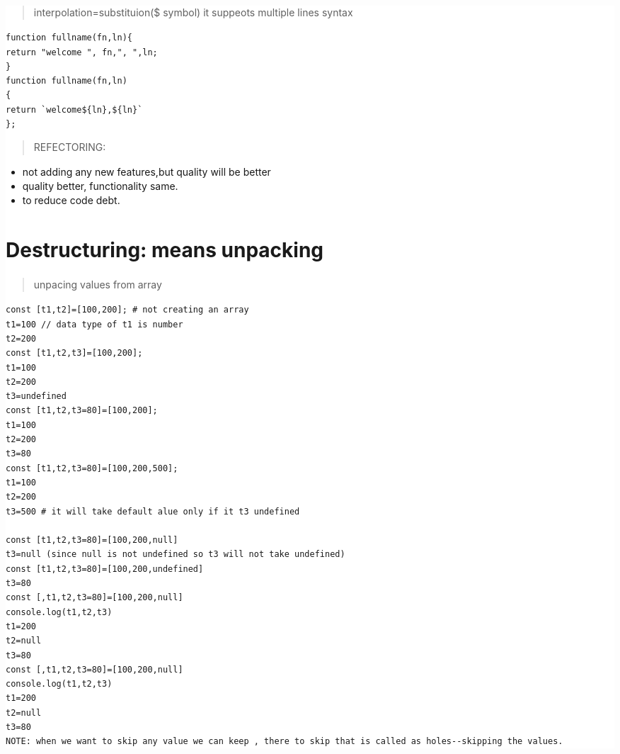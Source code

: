 > interpolation=substituion($ symbol)
> it suppeots multiple lines syntax

```
function fullname(fn,ln){
return "welcome ", fn,", ",ln;
}
function fullname(fn,ln)
{
return `welcome${ln},${ln}`
};
```

> REFECTORING:

- not adding any new features,but quality will be better
- quality better, functionality same.
- to reduce code debt.

# Destructuring: means unpacking

> unpacing values from array

```
const [t1,t2]=[100,200]; # not creating an array
t1=100 // data type of t1 is number
t2=200
const [t1,t2,t3]=[100,200];
t1=100
t2=200
t3=undefined
const [t1,t2,t3=80]=[100,200];
t1=100
t2=200
t3=80
const [t1,t2,t3=80]=[100,200,500];
t1=100
t2=200
t3=500 # it will take default alue only if it t3 undefined

const [t1,t2,t3=80]=[100,200,null]
t3=null (since null is not undefined so t3 will not take undefined)
const [t1,t2,t3=80]=[100,200,undefined]
t3=80
const [,t1,t2,t3=80]=[100,200,null]
console.log(t1,t2,t3)
t1=200
t2=null
t3=80
const [,t1,t2,t3=80]=[100,200,null]
console.log(t1,t2,t3)
t1=200
t2=null
t3=80
NOTE: when we want to skip any value we can keep , there to skip that is called as holes--skipping the values.
```
